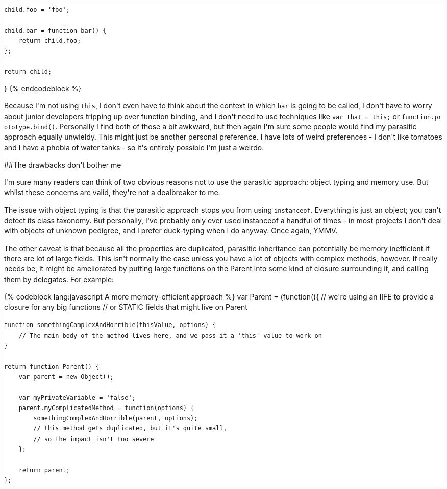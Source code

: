     child.foo = 'foo';

    child.bar = function bar() {
        return child.foo;
    };
    
    return child;
}
{% endcodeblock %}

Because I'm not using `this`, I don't even have to think about the context in which `bar` is going to be called, I don't have to worry about junior developers tripping up over function binding, and I don't need to use techniques like `var that = this;` or `function.prototype.bind()`. Personally I find both of those a bit awkward, but then again I'm sure some people would find my parasitic approach equally unwieldy. This might just be another personal preference. I have lots of weird preferences - I don't like tomatoes and I have a phobia of water tanks - so it's entirely possible I'm just a weirdo.

##The drawbacks don't bother me

I'm sure many readers can think of two obvious reasons not to use the parasitic approach: object typing and memory use. But whilst these concerns are valid, they're not a dealbreaker to me.

The issue with object typing is that the parasitic approach stops you from using `instanceof`. Everything is just an object; you can't detect its class taxonomy. But personally, I've probably only ever used instanceof a handful of times - in most projects I don't deal with objects of unknown pedigree, and I prefer duck-typing when I do anyway. Once again, [YMMV](http://tvtropes.org/pmwiki/pmwiki.php/Main/YMMV).

The other caveat is that because all the properties are duplicated, parasitic inheritance can potentially be memory inefficient if there are lot of large fields. This isn't normally the case unless you have a lot of objects with complex methods, however. If really needs be, it might be ameliorated by putting large functions on the Parent into some kind of closure surrounding it, and calling them by delegates. For example:

{% codeblock lang:javascript A more memory-efficient approach %}
var Parent = (function(){
    // we're using an IIFE to provide a closure for any big functions 
    // or STATIC fields that might live on Parent
    
    function somethingComplexAndHorrible(thisValue, options) {
        // The main body of the method lives here, and we pass it a 'this' value to work on
    }
        
    return function Parent() {
        var parent = new Object();
        
        var myPrivateVariable = 'false';        
        parent.myComplicatedMethod = function(options) {
            somethingComplexAndHorrible(parent, options);
            // this method gets duplicated, but it's quite small,
            // so the impact isn't too severe
        };
        
        return parent;
    };
